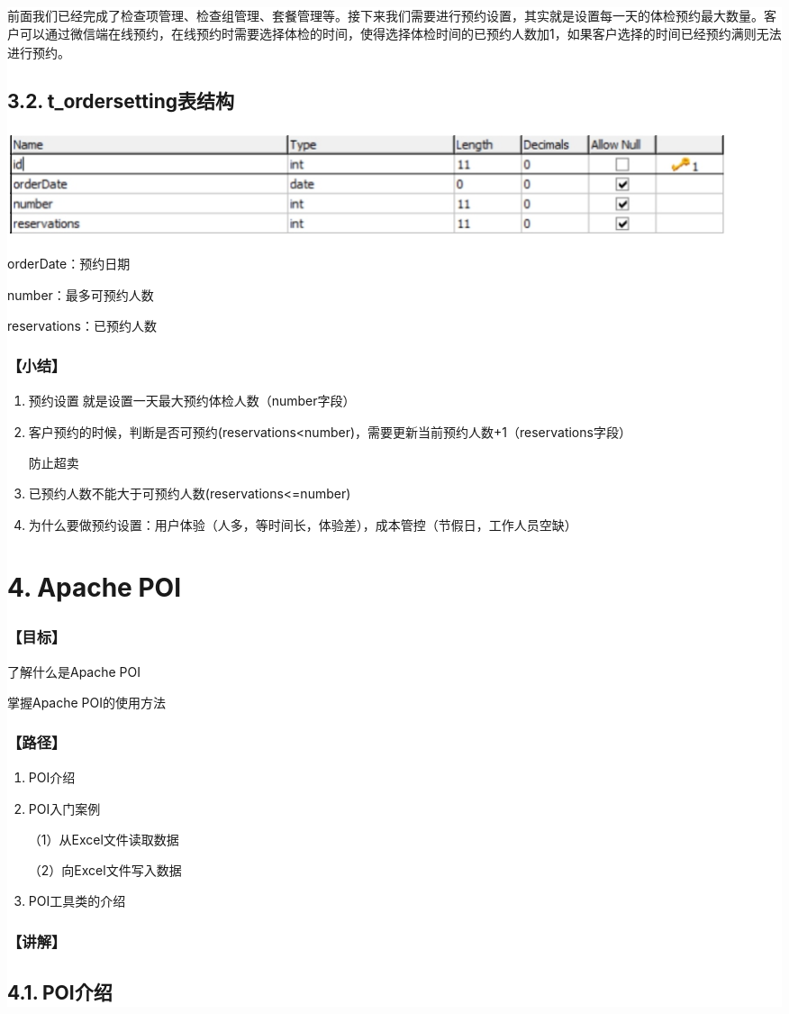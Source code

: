 前面我们已经完成了检查项管理、检查组管理、套餐管理等。接下来我们需要进行预约设置，其实就是设置每一天的体检预约最大数量。客户可以通过微信端在线预约，在线预约时需要选择体检的时间，使得选择体检时间的已预约人数加1，如果客户选择的时间已经预约满则无法进行预约。

## 3.2. t_ordersetting表结构

![img](./img/002.png) 

orderDate：预约日期 

number：最多可预约人数 

reservations：已预约人数

### 【小结】

1. 预约设置 就是设置一天最大预约体检人数（number字段）

2. 客户预约的时候，判断是否可预约(reservations<number)，需要更新当前预约人数+1（reservations字段）

   防止超卖

3. 已预约人数不能大于可预约人数(reservations<=number)

4. 为什么要做预约设置：用户体验（人多，等时间长，体验差），成本管控（节假日，工作人员空缺）

# 4. **Apache POI**

### 【目标】

了解什么是Apache POI

掌握Apache POI的使用方法

### 【路径】

1. POI介绍

2. POI入门案例

   （1）从Excel文件读取数据

   （2）向Excel文件写入数据

3. POI工具类的介绍

### 【讲解】

## 4.1. **POI介绍**
